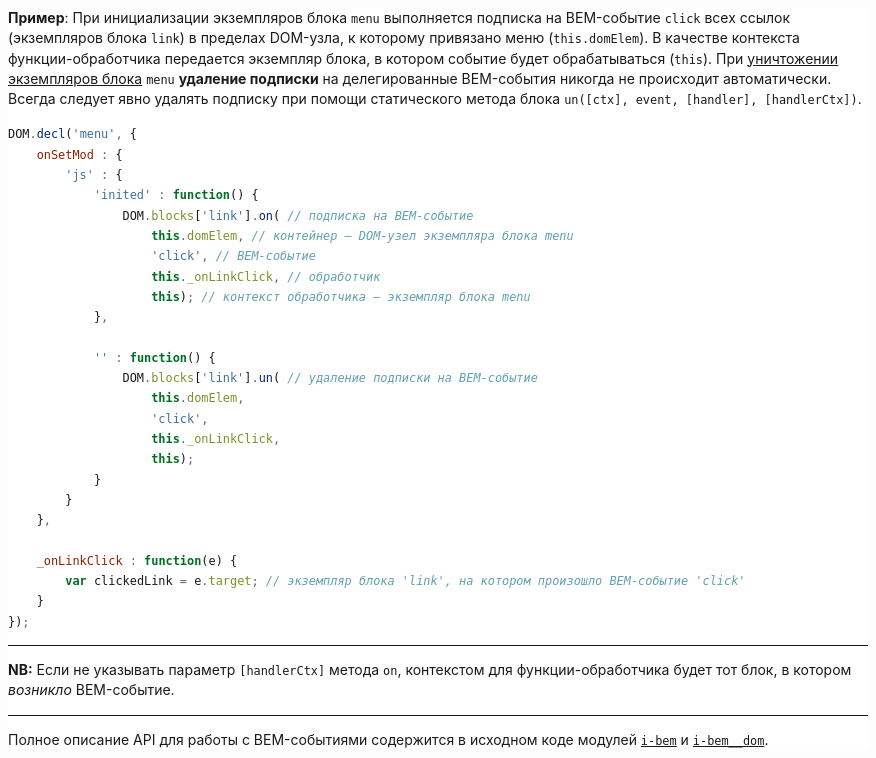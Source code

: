 
**Пример**: При инициализации экземпляров блока `menu` выполняется
  подписка на BEM-событие `click` всех ссылок (экземпляров блока
  `link`) в пределах DOM-узла, к которому привязано меню
  (`this.domElem`). В качестве контекста функции-обработчика
  передается экземпляр блока, в котором событие будет обрабатываться
  (`this`). При [уничтожении экземпляров блока](#destruct) `menu` **удаление подписки** на делегированные BEM-события никогда не
  происходит автоматически. Всегда следует явно удалять подписку при
  помощи статического метода блока `un([ctx], event, [handler],
  [handlerCtx])`.


```js
DOM.decl('menu', {
    onSetMod : {
        'js' : {
            'inited' : function() {
                DOM.blocks['link'].on( // подписка на BEM-событие
                    this.domElem, // контейнер — DOM-узел экземпляра блока menu
                    'click', // BEM-событие
                    this._onLinkClick, // обработчик
                    this); // контекст обработчика — экземпляр блока menu
            },

            '' : function() {
                DOM.blocks['link'].un( // удаление подписки на BEM-событие
                    this.domElem,
                    'click',
                    this._onLinkClick,
                    this);
            }
        }
    },

    _onLinkClick : function(e) {
        var clickedLink = e.target; // экземпляр блока 'link', на котором произошло BEM-событие 'click'
    }
});
```

-------------------------------------------------------------------------------

**NB:** Если не указывать параметр `[handlerCtx]` метода `on`,
  контекстом для функции-обработчика будет тот блок, в котором
  *возникло* BEM-событие.

-------------------------------------------------------------------------------

Полное описание API для работы с BEM-событиями содержится в исходном
коде модулей [`i-bem`][] и [`i-bem__dom`][].


<a name="api"></a>


[ymaps]: https://github.com/ymaps/modules
[bem-tools]: http://ru.bem.info/tools/bem/
[`i-bem`]: https://github.com/bem/bem-core/blob/v1/common.blocks/i-bem/i-bem.vanilla.js
[`i-bem__dom`]: https://github.com/bem/bem-core/blob/v1/common.blocks/i-bem/__dom/i-bem__dom.js
